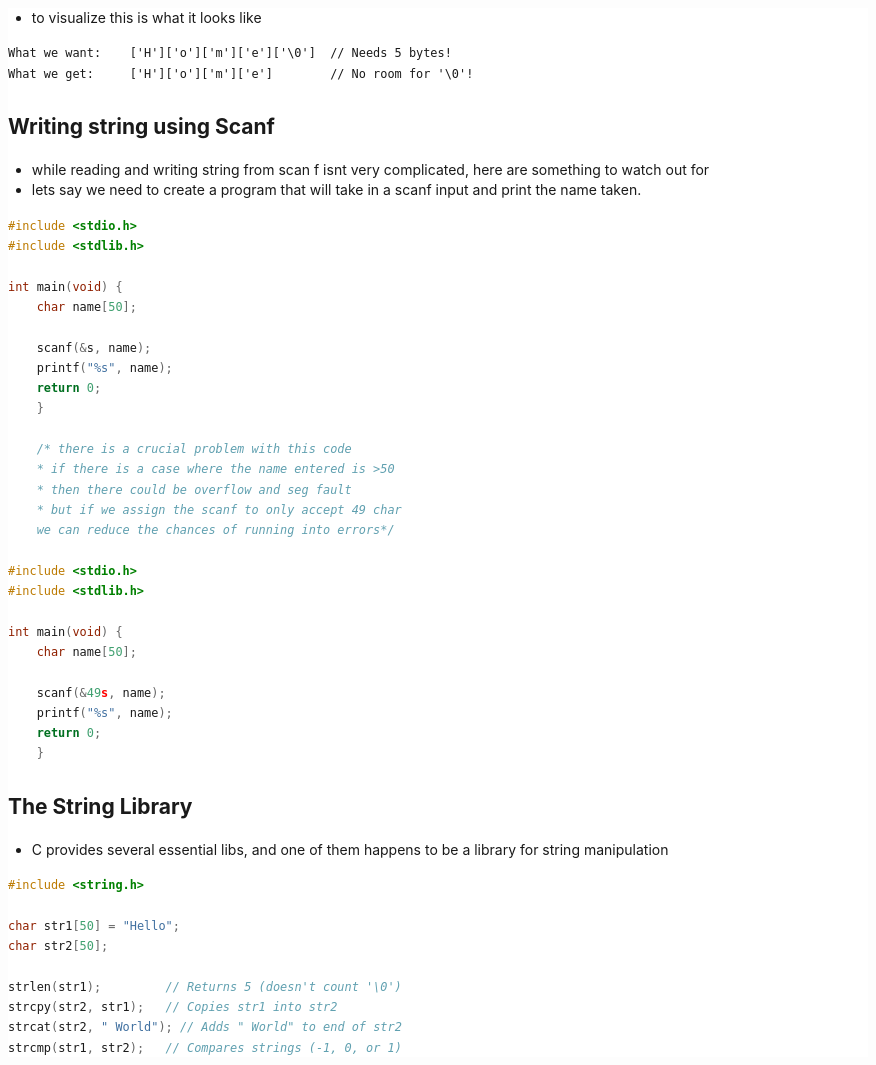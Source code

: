 - to visualize this is what it looks like

```
What we want:    ['H']['o']['m']['e']['\0']  // Needs 5 bytes!
What we get:     ['H']['o']['m']['e']        // No room for '\0'!
```

## Writing string using Scanf

- while reading and writing string from scan f isnt very complicated, here are something to watch out for
- lets say we need to create a program that will take in a scanf input and print the name taken.

```c
#include <stdio.h>
#include <stdlib.h>

int main(void) {
	char name[50];
	
	scanf(&s, name);
	printf("%s", name);
	return 0;
	}
	
	/* there is a crucial problem with this code
	* if there is a case where the name entered is >50
	* then there could be overflow and seg fault
	* but if we assign the scanf to only accept 49 char
	we can reduce the chances of running into errors*/

#include <stdio.h>
#include <stdlib.h>

int main(void) {
	char name[50];
	
	scanf(&49s, name);
	printf("%s", name);
	return 0;
	}
```

## The String Library

- C provides several essential libs, and one of them happens to be a library for string manipulation

```c
#include <string.h>

char str1[50] = "Hello";
char str2[50];

strlen(str1);         // Returns 5 (doesn't count '\0')
strcpy(str2, str1);   // Copies str1 into str2
strcat(str2, " World"); // Adds " World" to end of str2
strcmp(str1, str2);   // Compares strings (-1, 0, or 1)
```
